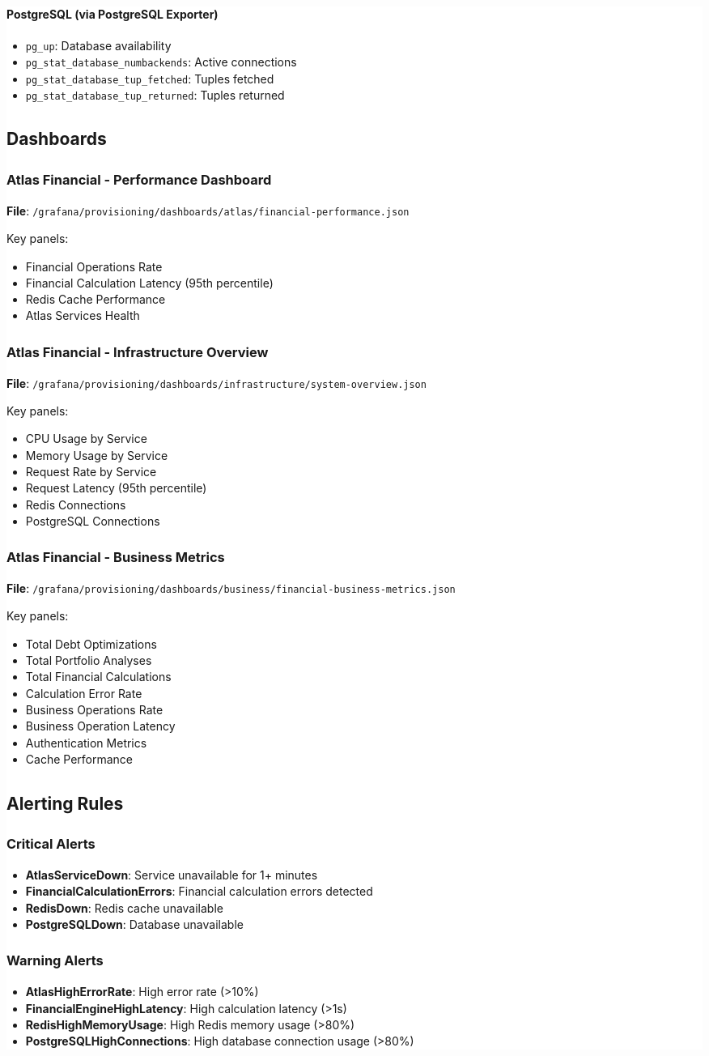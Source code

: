 #### PostgreSQL (via PostgreSQL Exporter)
- `pg_up`: Database availability
- `pg_stat_database_numbackends`: Active connections
- `pg_stat_database_tup_fetched`: Tuples fetched
- `pg_stat_database_tup_returned`: Tuples returned

## Dashboards

### Atlas Financial - Performance Dashboard
**File**: `/grafana/provisioning/dashboards/atlas/financial-performance.json`

Key panels:
- Financial Operations Rate
- Financial Calculation Latency (95th percentile)
- Redis Cache Performance
- Atlas Services Health

### Atlas Financial - Infrastructure Overview
**File**: `/grafana/provisioning/dashboards/infrastructure/system-overview.json`

Key panels:
- CPU Usage by Service
- Memory Usage by Service
- Request Rate by Service
- Request Latency (95th percentile)
- Redis Connections
- PostgreSQL Connections

### Atlas Financial - Business Metrics
**File**: `/grafana/provisioning/dashboards/business/financial-business-metrics.json`

Key panels:
- Total Debt Optimizations
- Total Portfolio Analyses
- Total Financial Calculations
- Calculation Error Rate
- Business Operations Rate
- Business Operation Latency
- Authentication Metrics
- Cache Performance

## Alerting Rules

### Critical Alerts
- **AtlasServiceDown**: Service unavailable for 1+ minutes
- **FinancialCalculationErrors**: Financial calculation errors detected
- **RedisDown**: Redis cache unavailable
- **PostgreSQLDown**: Database unavailable

### Warning Alerts
- **AtlasHighErrorRate**: High error rate (>10%)
- **FinancialEngineHighLatency**: High calculation latency (>1s)
- **RedisHighMemoryUsage**: High Redis memory usage (>80%)
- **PostgreSQLHighConnections**: High database connection usage (>80%)
